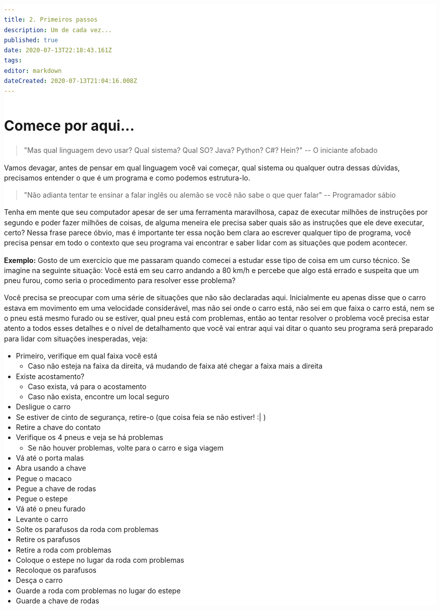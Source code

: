 ```yaml
---
title: 2. Primeiros passos
description: Um de cada vez...
published: true
date: 2020-07-13T22:18:43.161Z
tags: 
editor: markdown
dateCreated: 2020-07-13T21:04:16.008Z
---
```


# Comece por aqui...
> "Mas qual linguagem devo usar? Qual sistema? Qual SO? Java? Python? C#? Hein?"
> -- O iniciante afobado

Vamos devagar, antes de pensar em qual linguagem você vai começar, qual sistema ou qualquer outra dessas dúvidas, precisamos entender o que é um programa e como podemos estrutura-lo.

> "Não adianta tentar te ensinar a falar inglês ou alemão se você não sabe o que quer falar"
> -- Programador sábio

Tenha em mente que seu computador apesar de ser uma ferramenta maravilhosa, capaz de executar milhões de instruções por segundo e poder fazer milhões de coisas, de alguma meneira ele precisa saber quais são as instruções que ele deve executar, certo? Nessa frase parece óbvio, mas é importante ter essa noção bem clara ao escrever qualquer tipo de programa, você precisa pensar em todo o contexto que seu programa vai encontrar e saber lidar com as situações que podem acontecer.

**Exemplo:**
Gosto de um exercício que me passaram quando comecei a estudar esse tipo de coisa em um curso técnico. Se imagine na seguinte situação: Você está em seu carro andando a 80 km/h e percebe que algo está errado e suspeita que um pneu furou, como seria o procedimento para resolver esse problema?

Você precisa se preocupar com uma série de situações que não são declaradas aqui. Inicialmente eu apenas disse que o carro estava em movimento em uma velocidade considerável, mas não sei onde o carro está, não sei em que faixa o carro está, nem se o pneu está mesmo furado ou se estiver, qual pneu está com problemas, então ao tentar resolver o problema você precisa estar atento a todos esses detalhes e o nível de detalhamento que você vai entrar aqui vai ditar o quanto seu programa será preparado para lidar com situações inesperadas, veja:

- Primeiro, verifique em qual faixa você está
	- Caso não esteja na faixa da direita, vá mudando de faixa até chegar a faixa mais a direita
- Existe acostamento? 
	- Caso exista, vá para o acostamento
  - Caso não exista, encontre um local seguro
- Desligue o carro
- Se estiver de cinto de segurança, retire-o (que coisa feia se não estiver! :| )
- Retire a chave do contato
- Verifique os 4 pneus e veja se há problemas
	- Se não houver problemas, volte para o carro e siga viagem
- Vá até o porta malas
- Abra usando a chave
- Pegue o macaco
- Pegue a chave de rodas
- Pegue o estepe
- Vá até o pneu furado
- Levante o carro
- Solte os parafusos da roda com problemas
- Retire os parafusos
- Retire a roda com problemas
- Coloque o estepe no lugar da roda com problemas
- Recoloque os parafusos
- Desça o carro
- Guarde a roda com problemas no lugar do estepe
- Guarde a chave de rodas